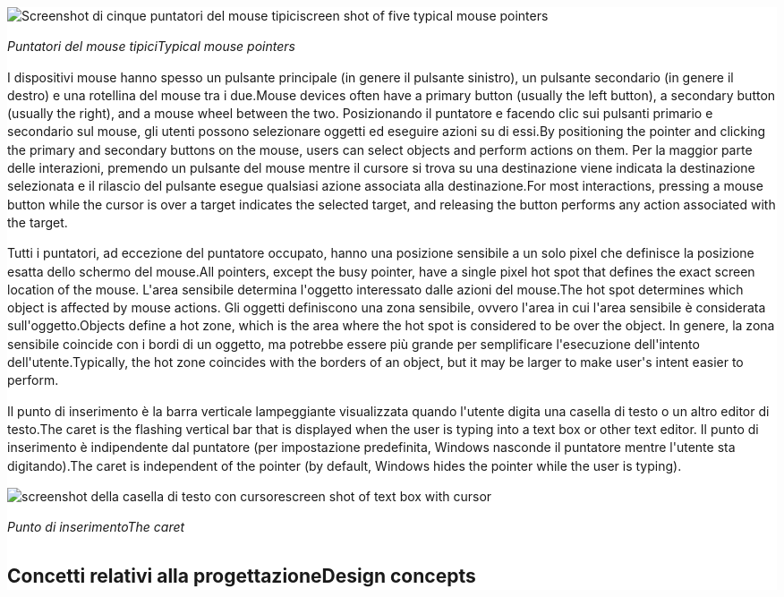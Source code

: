 ![<span data-ttu-id="99f4b-111">Screenshot di cinque puntatori del mouse tipici</span><span class="sxs-lookup"><span data-stu-id="99f4b-111">screen shot of five typical mouse pointers</span></span> ](images/inter-mouse-image1.png)

<span data-ttu-id="99f4b-112">*Puntatori del mouse tipici*</span><span class="sxs-lookup"><span data-stu-id="99f4b-112">*Typical mouse pointers*</span></span>

<span data-ttu-id="99f4b-113">I dispositivi mouse hanno spesso un pulsante principale (in genere il pulsante sinistro), un pulsante secondario (in genere il destro) e una rotellina del mouse tra i due.</span><span class="sxs-lookup"><span data-stu-id="99f4b-113">Mouse devices often have a primary button (usually the left button), a secondary button (usually the right), and a mouse wheel between the two.</span></span> <span data-ttu-id="99f4b-114">Posizionando il puntatore e facendo clic sui pulsanti primario e secondario sul mouse, gli utenti possono selezionare oggetti ed eseguire azioni su di essi.</span><span class="sxs-lookup"><span data-stu-id="99f4b-114">By positioning the pointer and clicking the primary and secondary buttons on the mouse, users can select objects and perform actions on them.</span></span> <span data-ttu-id="99f4b-115">Per la maggior parte delle interazioni, premendo un pulsante del mouse mentre il cursore si trova su una destinazione viene indicata la destinazione selezionata e il rilascio del pulsante esegue qualsiasi azione associata alla destinazione.</span><span class="sxs-lookup"><span data-stu-id="99f4b-115">For most interactions, pressing a mouse button while the cursor is over a target indicates the selected target, and releasing the button performs any action associated with the target.</span></span>

<span data-ttu-id="99f4b-116">Tutti i puntatori, ad eccezione del puntatore occupato, hanno una posizione sensibile a un solo pixel che definisce la posizione esatta dello schermo del mouse.</span><span class="sxs-lookup"><span data-stu-id="99f4b-116">All pointers, except the busy pointer, have a single pixel hot spot that defines the exact screen location of the mouse.</span></span> <span data-ttu-id="99f4b-117">L'area sensibile determina l'oggetto interessato dalle azioni del mouse.</span><span class="sxs-lookup"><span data-stu-id="99f4b-117">The hot spot determines which object is affected by mouse actions.</span></span> <span data-ttu-id="99f4b-118">Gli oggetti definiscono una zona sensibile, ovvero l'area in cui l'area sensibile è considerata sull'oggetto.</span><span class="sxs-lookup"><span data-stu-id="99f4b-118">Objects define a hot zone, which is the area where the hot spot is considered to be over the object.</span></span> <span data-ttu-id="99f4b-119">In genere, la zona sensibile coincide con i bordi di un oggetto, ma potrebbe essere più grande per semplificare l'esecuzione dell'intento dell'utente.</span><span class="sxs-lookup"><span data-stu-id="99f4b-119">Typically, the hot zone coincides with the borders of an object, but it may be larger to make user's intent easier to perform.</span></span>

<span data-ttu-id="99f4b-120">Il punto di inserimento è la barra verticale lampeggiante visualizzata quando l'utente digita una casella di testo o un altro editor di testo.</span><span class="sxs-lookup"><span data-stu-id="99f4b-120">The caret is the flashing vertical bar that is displayed when the user is typing into a text box or other text editor.</span></span> <span data-ttu-id="99f4b-121">Il punto di inserimento è indipendente dal puntatore (per impostazione predefinita, Windows nasconde il puntatore mentre l'utente sta digitando).</span><span class="sxs-lookup"><span data-stu-id="99f4b-121">The caret is independent of the pointer (by default, Windows hides the pointer while the user is typing).</span></span>

![<span data-ttu-id="99f4b-122">screenshot della casella di testo con cursore</span><span class="sxs-lookup"><span data-stu-id="99f4b-122">screen shot of text box with cursor</span></span> ](images/inter-mouse-image2.png)

<span data-ttu-id="99f4b-123">*Punto di inserimento*</span><span class="sxs-lookup"><span data-stu-id="99f4b-123">*The caret*</span></span>

## <a name="design-concepts"></a><span data-ttu-id="99f4b-124">Concetti relativi alla progettazione</span><span class="sxs-lookup"><span data-stu-id="99f4b-124">Design concepts</span></span>
